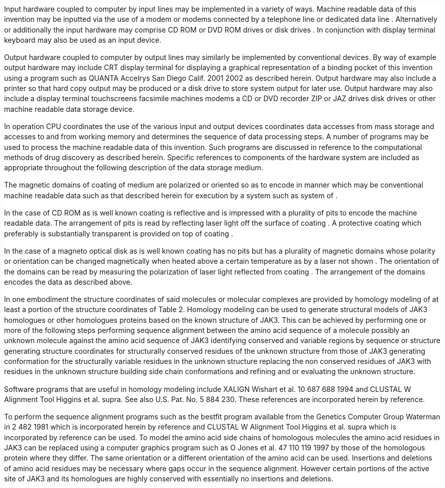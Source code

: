 Input hardware coupled to computer by input lines may be implemented in a variety of ways. Machine readable data of this invention may be inputted via the use of a modem or modems connected by a telephone line or dedicated data line . Alternatively or additionally the input hardware may comprise CD ROM or DVD ROM drives or disk drives . In conjunction with display terminal keyboard may also be used as an input device.

Output hardware coupled to computer by output lines may similarly be implemented by conventional devices. By way of example output hardware may include CRT display terminal for displaying a graphical representation of a binding pocket of this invention using a program such as QUANTA Accelrys San Diego Calif. 2001 2002 as described herein. Output hardware may also include a printer so that hard copy output may be produced or a disk drive to store system output for later use. Output hardware may also include a display terminal touchscreens facsimile machines modems a CD or DVD recorder ZIP or JAZ drives disk drives or other machine readable data storage device.

In operation CPU coordinates the use of the various input and output devices coordinates data accesses from mass storage and accesses to and from working memory and determines the sequence of data processing steps. A number of programs may be used to process the machine readable data of this invention. Such programs are discussed in reference to the computational methods of drug discovery as described herein. Specific references to components of the hardware system are included as appropriate throughout the following description of the data storage medium.

The magnetic domains of coating of medium are polarized or oriented so as to encode in manner which may be conventional machine readable data such as that described herein for execution by a system such as system of .

In the case of CD ROM as is well known coating is reflective and is impressed with a plurality of pits to encode the machine readable data. The arrangement of pits is read by reflecting laser light off the surface of coating . A protective coating which preferably is substantially transparent is provided on top of coating .

In the case of a magneto optical disk as is well known coating has no pits but has a plurality of magnetic domains whose polarity or orientation can be changed magnetically when heated above a certain temperature as by a laser not shown . The orientation of the domains can be read by measuring the polarization of laser light reflected from coating . The arrangement of the domains encodes the data as described above.

In one embodiment the structure coordinates of said molecules or molecular complexes are provided by homology modeling of at least a portion of the structure coordinates of Table 2. Homology modeling can be used to generate structural models of JAK3 homologues or other homologues proteins based on the known structure of JAK3. This can be achieved by performing one or more of the following steps performing sequence alignment between the amino acid sequence of a molecule possibly an unknown molecule against the amino acid sequence of JAK3 identifying conserved and variable regions by sequence or structure generating structure coordinates for structurally conserved residues of the unknown structure from those of JAK3 generating conformation for the structurally variable residues in the unknown structure replacing the non conserved residues of JAK3 with residues in the unknown structure building side chain conformations and refining and or evaluating the unknown structure.

Software programs that are useful in homology modeling include XALIGN Wishart et al. 10 687 688 1994 and CLUSTAL W Alignment Tool Higgins et al. supra. See also U.S. Pat. No. 5 884 230. These references are incorporated herein by reference.

To perform the sequence alignment programs such as the bestfit program available from the Genetics Computer Group Waterman in 2 482 1981 which is incorporated herein by reference and CLUSTAL W Alignment Tool Higgins et al. supra which is incorporated by reference can be used. To model the amino acid side chains of homologous molecules the amino acid residues in JAK3 can be replaced using a computer graphics program such as O Jones et al. 47 110 119 1997 by those of the homologous protein where they differ. The same orientation or a different orientation of the amino acid can be used. Insertions and deletions of amino acid residues may be necessary where gaps occur in the sequence alignment. However certain portions of the active site of JAK3 and its homologues are highly conserved with essentially no insertions and deletions.
